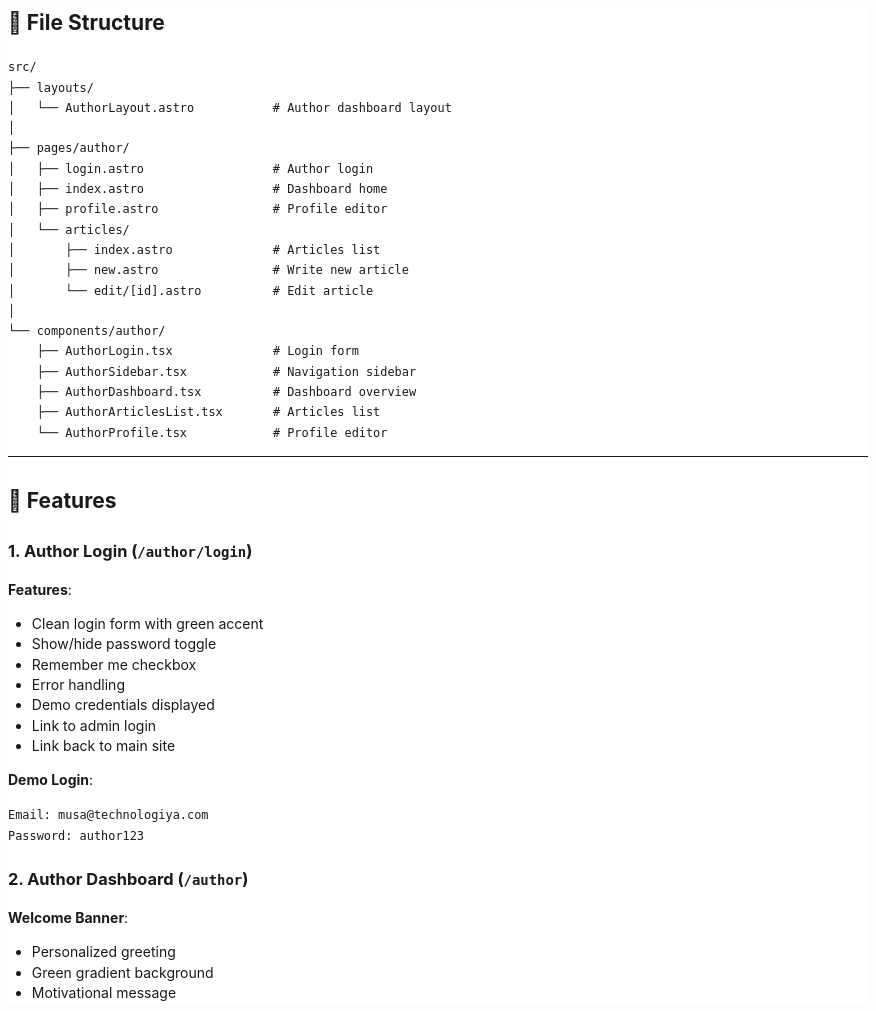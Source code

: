 
## 📁 File Structure

```
src/
├── layouts/
│   └── AuthorLayout.astro           # Author dashboard layout
│
├── pages/author/
│   ├── login.astro                  # Author login
│   ├── index.astro                  # Dashboard home
│   ├── profile.astro                # Profile editor
│   └── articles/
│       ├── index.astro              # Articles list
│       ├── new.astro                # Write new article
│       └── edit/[id].astro          # Edit article
│
└── components/author/
    ├── AuthorLogin.tsx              # Login form
    ├── AuthorSidebar.tsx            # Navigation sidebar
    ├── AuthorDashboard.tsx          # Dashboard overview
    ├── AuthorArticlesList.tsx       # Articles list
    └── AuthorProfile.tsx            # Profile editor
```

---

## 🎨 Features

### 1. **Author Login** (`/author/login`)

**Features**:
- Clean login form with green accent
- Show/hide password toggle
- Remember me checkbox
- Error handling
- Demo credentials displayed
- Link to admin login
- Link back to main site

**Demo Login**:
```
Email: musa@technologiya.com
Password: author123
```

### 2. **Author Dashboard** (`/author`)

**Welcome Banner**:
- Personalized greeting
- Green gradient background
- Motivational message

